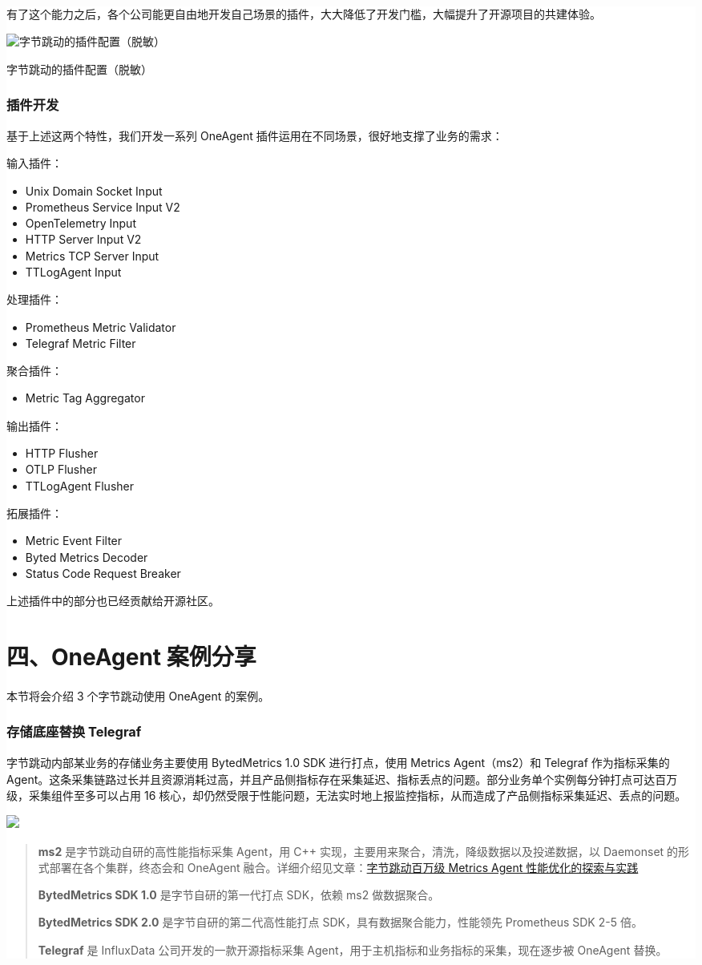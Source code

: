 有了这个能力之后，各个公司能更自由地开发自己场景的插件，大大降低了开发门槛，大幅提升了开源项目的共建体验。

![字节跳动的插件配置（脱敏）](/images/jueJin/2e43aae703b24e6.png)

字节跳动的插件配置（脱敏）

### 插件开发

基于上述这两个特性，我们开发一系列 OneAgent 插件运用在不同场景，很好地支撑了业务的需求：

输入插件：

*   Unix Domain Socket Input
*   Prometheus Service Input V2
*   OpenTelemetry Input
*   HTTP Server Input V2
*   Metrics TCP Server Input
*   TTLogAgent Input

处理插件：

*   Prometheus Metric Validator
*   Telegraf Metric Filter

聚合插件：

*   Metric Tag Aggregator

输出插件：

*   HTTP Flusher
*   OTLP Flusher
*   TTLogAgent Flusher

拓展插件：

*   Metric Event Filter
*   Byted Metrics Decoder
*   Status Code Request Breaker

上述插件中的部分也已经贡献给开源社区。

四、OneAgent 案例分享
===============

本节将会介绍 3 个字节跳动使用 OneAgent 的案例。

### 存储底座替换 Telegraf

字节跳动内部某业务的存储业务主要使用 BytedMetrics 1.0 SDK 进行打点，使用 Metrics Agent（ms2）和 Telegraf 作为指标采集的 Agent。这条采集链路过长并且资源消耗过高，并且产品侧指标存在采集延迟、指标丢点的问题。部分业务单个实例每分钟打点可达百万级，采集组件至多可以占用 16 核心，却仍然受限于性能问题，无法实时地上报监控指标，从而造成了产品侧指标采集延迟、丢点的问题。

![](/images/jueJin/746444bf55864a0.png)

> **ms2** 是字节跳动自研的高性能指标采集 Agent，用 C++ 实现，主要用来聚合，清洗，降级数据以及投递数据，以 Daemonset 的形式部署在各个集群，终态会和 OneAgent 融合。详细介绍见文章：[字节跳动百万级 Metrics Agent 性能优化的探索与实践](https://link.juejin.cn?target=https%3A%2F%2Fmp.weixin.qq.com%2Fs%2Fbl1HbC6ti6Pw2FGxgstfBw "https://mp.weixin.qq.com/s/bl1HbC6ti6Pw2FGxgstfBw")
> 
> **BytedMetrics SDK 1.0** 是字节自研的第一代打点 SDK，依赖 ms2 做数据聚合。
> 
> **BytedMetrics SDK 2.0** 是字节自研的第二代高性能打点 SDK，具有数据聚合能力，性能领先 Prometheus SDK 2-5 倍。
> 
> **Telegraf** 是 InfluxData 公司开发的一款开源指标采集 Agent，用于主机指标和业务指标的采集，现在逐步被 OneAgent 替换。
